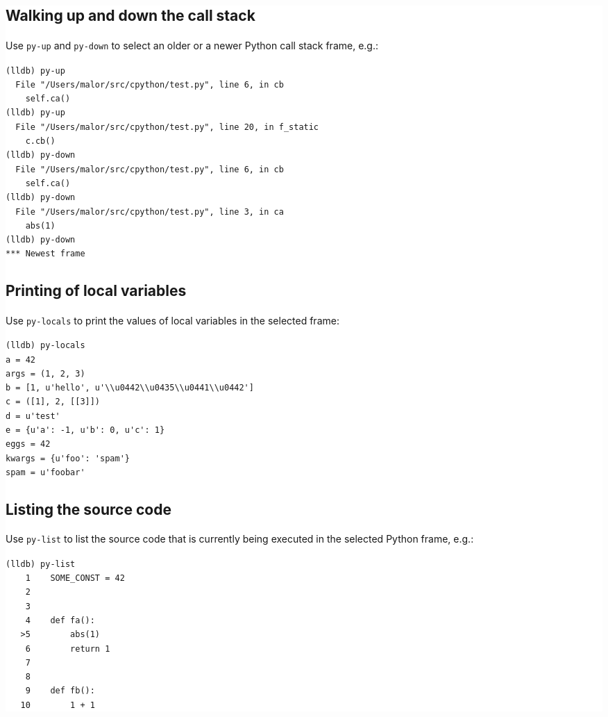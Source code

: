 Walking up and down the call stack
----------------------------------

Use `py-up` and `py-down` to select an older or a newer Python call stack frame, e.g.:

```
(lldb) py-up
  File "/Users/malor/src/cpython/test.py", line 6, in cb
    self.ca()
(lldb) py-up
  File "/Users/malor/src/cpython/test.py", line 20, in f_static
    c.cb()
(lldb) py-down
  File "/Users/malor/src/cpython/test.py", line 6, in cb
    self.ca()
(lldb) py-down
  File "/Users/malor/src/cpython/test.py", line 3, in ca
    abs(1)
(lldb) py-down
*** Newest frame
```

Printing of local variables
---------------------------

Use `py-locals` to print the values of local variables in the selected frame:

```
(lldb) py-locals
a = 42
args = (1, 2, 3)
b = [1, u'hello', u'\\u0442\\u0435\\u0441\\u0442']
c = ([1], 2, [[3]])
d = u'test'
e = {u'a': -1, u'b': 0, u'c': 1}
eggs = 42
kwargs = {u'foo': 'spam'}
spam = u'foobar'
```

Listing the source code
-----------------------

Use `py-list` to list the source code that is currently being executed in the selected
Python frame, e.g.:

```
(lldb) py-list
    1    SOME_CONST = 42
    2
    3
    4    def fa():
   >5        abs(1)
    6        return 1
    7
    8
    9    def fb():
   10        1 + 1
```
